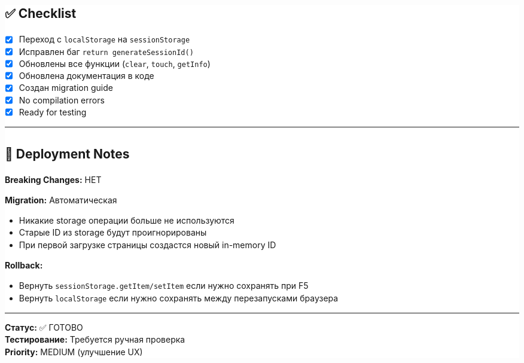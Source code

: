 
## ✅ Checklist

- [x] Переход с `localStorage` на `sessionStorage`
- [x] Исправлен баг `return generateSessionId()`
- [x] Обновлены все функции (`clear`, `touch`, `getInfo`)
- [x] Обновлена документация в коде
- [x] Создан migration guide
- [x] No compilation errors
- [x] Ready for testing

---

## 🚀 Deployment Notes

**Breaking Changes:** НЕТ

**Migration:** Автоматическая
- Никакие storage операции больше не используются
- Старые ID из storage будут проигнорированы
- При первой загрузке страницы создастся новый in-memory ID

**Rollback:** 
- Вернуть `sessionStorage.getItem/setItem` если нужно сохранять при F5
- Вернуть `localStorage` если нужно сохранять между перезапусками браузера

---

**Статус:** ✅ ГОТОВО  
**Тестирование:** Требуется ручная проверка  
**Priority:** MEDIUM (улучшение UX)
